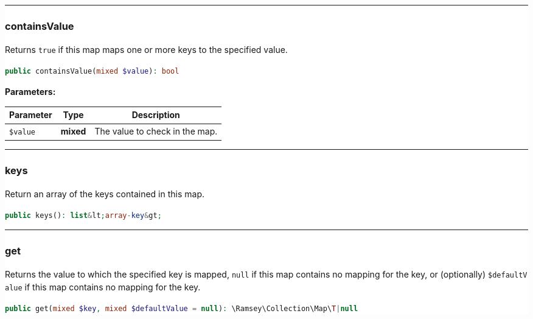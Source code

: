 



***

### containsValue

Returns `true` if this map maps one or more keys to the specified value.

```php
public containsValue(mixed $value): bool
```








**Parameters:**

| Parameter | Type | Description |
|-----------|------|-------------|
| `$value` | **mixed** | The value to check in the map. |





***

### keys

Return an array of the keys contained in this map.

```php
public keys(): list&lt;array-key&gt;
```












***

### get

Returns the value to which the specified key is mapped, `null` if this
map contains no mapping for the key, or (optionally) `$defaultValue` if
this map contains no mapping for the key.

```php
public get(mixed $key, mixed $defaultValue = null): \Ramsey\Collection\Map\T|null
```






